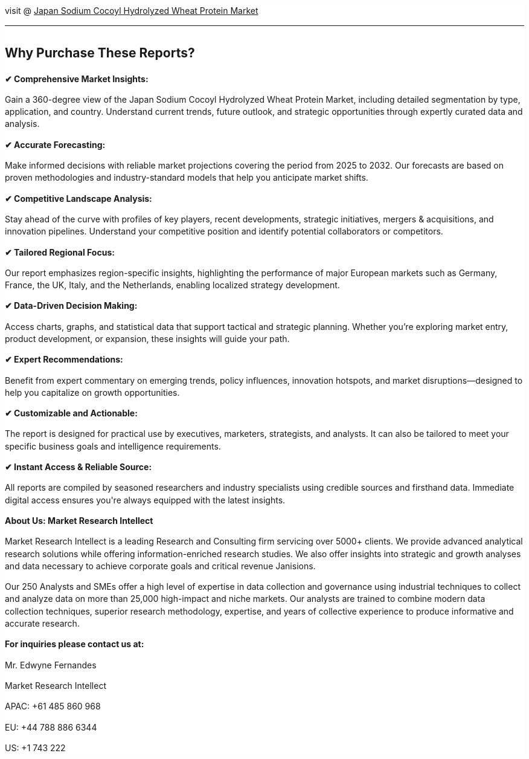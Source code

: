 visit&nbsp;@</strong>&nbsp;</span><span class="font-[700]"><a href="https://www.marketresearchintellect.com/product/sodium-cocoyl-hydrolyzed-wheat-protein-sales-market-size-and-forecast/?utm_source=Linkedin&utm_medium=838" target="_blank" data-tracking-control-name="article-ssr-frontend-pulse_little-text-block" data-tracking-will-navigate="" data-test-link="">Japan Sodium Cocoyl Hydrolyzed Wheat Protein Market</a></span></p></blockquote><hr /><h2>Why Purchase These Reports?</h2><p><strong>✔ Comprehensive Market Insights:</strong></p><p>Gain a 360-degree view of the Japan Sodium Cocoyl Hydrolyzed Wheat Protein Market, including detailed segmentation by type, application, and country. Understand current trends, future outlook, and strategic opportunities through expertly curated data and analysis.</p><p><strong>✔ Accurate Forecasting:</strong></p><p>Make informed decisions with reliable market projections covering the period from 2025 to 2032. Our forecasts are based on proven methodologies and industry-standard models that help you anticipate market shifts.</p><p><strong>✔ Competitive Landscape Analysis:</strong></p><p>Stay ahead of the curve with profiles of key players, recent developments, strategic initiatives, mergers &amp; acquisitions, and innovation pipelines. Understand your competitive position and identify potential collaborators or competitors.</p><p><strong>✔ Tailored Regional Focus:</strong></p><p>Our report emphasizes region-specific insights, highlighting the performance of major European markets such as Germany, France, the UK, Italy, and the Netherlands, enabling localized strategy development.</p><p><strong>✔ Data-Driven Decision Making:</strong></p><p>Access charts, graphs, and statistical data that support tactical and strategic planning. Whether you&rsquo;re exploring market entry, product development, or expansion, these insights will guide your path.</p><p><strong>✔ Expert Recommendations:</strong></p><p>Benefit from expert commentary on emerging trends, policy influences, innovation hotspots, and market disruptions&mdash;designed to help you capitalize on growth opportunities.</p><p><strong>✔ Customizable and Actionable:</strong></p><p>The report is designed for practical use by executives, marketers, strategists, and analysts. It can also be tailored to meet your specific business goals and intelligence requirements.</p><p><strong>✔ Instant Access &amp; Reliable Source:</strong></p><p>All reports are compiled by seasoned researchers and industry specialists using credible sources and firsthand data. Immediate digital access ensures you're always equipped with the latest insights.</p><p><strong><span class="font-[700]">About Us: Market Research Intellect</span></strong></p><p><span class="">Market Research Intellect is a leading Research and Consulting firm servicing over 5000+ clients. We provide advanced analytical research solutions while offering information-enriched research studies.&nbsp;</span>We also offer insights into strategic and growth analyses and data necessary to achieve corporate goals and critical revenue Janisions.</p><p><span class="">Our 250 Analysts and SMEs offer a high level of expertise in data collection and governance using industrial techniques to collect and analyze data on more than 25,000 high-impact and niche markets. Our analysts are trained to combine modern data collection techniques, superior research methodology, expertise, and years of collective experience to produce informative and accurate research.</span></p><p><strong>For inquiries please contact us at:</strong></p><p>Mr. Edwyne Fernandes</p><p>Market Research Intellect</p><p>APAC: +61 485 860 968</p><p>EU: +44 788 886 6344</p><p>US: +1 743 222